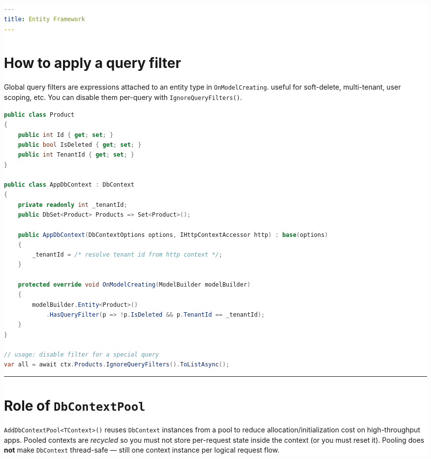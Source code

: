 ```yaml
---
title: Entity Framework
---
```


# How to apply a query filter

Global query filters are expressions attached to an entity type in
`OnModelCreating`. useful for soft-delete, multi-tenant, user scoping, etc. You
can disable them per-query with `IgnoreQueryFilters()`.

```csharp
public class Product
{
    public int Id { get; set; }
    public bool IsDeleted { get; set; }
    public int TenantId { get; set; }
}

public class AppDbContext : DbContext
{
    private readonly int _tenantId;
    public DbSet<Product> Products => Set<Product>();

    public AppDbContext(DbContextOptions options, IHttpContextAccessor http) : base(options)
    {
        _tenantId = /* resolve tenant id from http context */;
    }

    protected override void OnModelCreating(ModelBuilder modelBuilder)
    {
        modelBuilder.Entity<Product>()
            .HasQueryFilter(p => !p.IsDeleted && p.TenantId == _tenantId);
    }
}

// usage: disable filter for a special query
var all = await ctx.Products.IgnoreQueryFilters().ToListAsync();
```

---

# Role of `DbContextPool`

`AddDbContextPool<TContext>()` reuses `DbContext` instances from a pool to
reduce allocation/initialization cost on high-throughput apps. Pooled contexts
are _recycled_ so you must not store per-request state inside the context (or
you must reset it). Pooling does **not** make `DbContext` thread-safe — still
one context instance per logical request flow.
